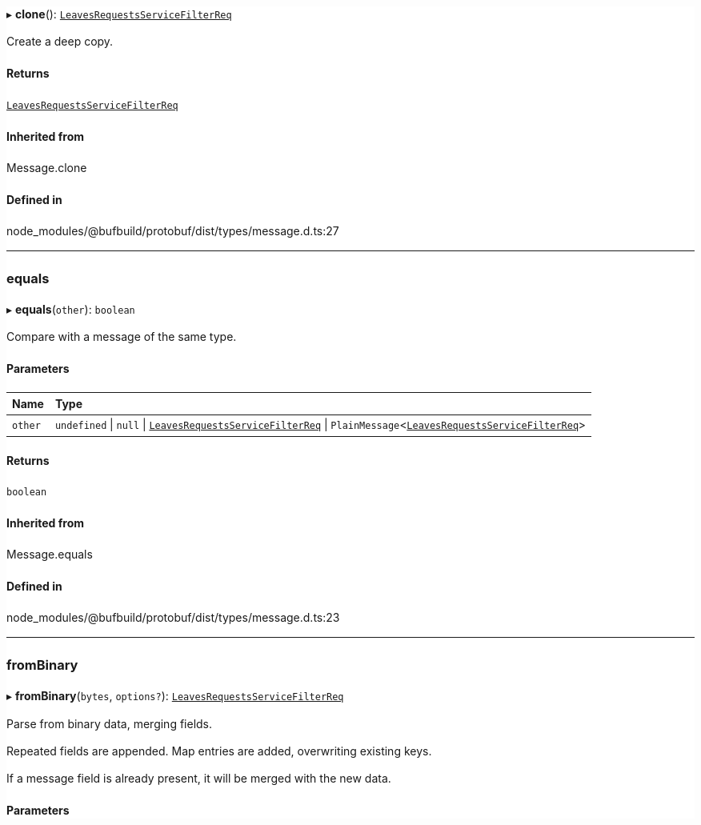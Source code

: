 ▸ **clone**(): [`LeavesRequestsServiceFilterReq`](LeavesRequestsServiceFilterReq.md)

Create a deep copy.

#### Returns

[`LeavesRequestsServiceFilterReq`](LeavesRequestsServiceFilterReq.md)

#### Inherited from

Message.clone

#### Defined in

node_modules/@bufbuild/protobuf/dist/types/message.d.ts:27

___

### equals

▸ **equals**(`other`): `boolean`

Compare with a message of the same type.

#### Parameters

| Name | Type |
| :------ | :------ |
| `other` | `undefined` \| ``null`` \| [`LeavesRequestsServiceFilterReq`](LeavesRequestsServiceFilterReq.md) \| `PlainMessage`<[`LeavesRequestsServiceFilterReq`](LeavesRequestsServiceFilterReq.md)\> |

#### Returns

`boolean`

#### Inherited from

Message.equals

#### Defined in

node_modules/@bufbuild/protobuf/dist/types/message.d.ts:23

___

### fromBinary

▸ **fromBinary**(`bytes`, `options?`): [`LeavesRequestsServiceFilterReq`](LeavesRequestsServiceFilterReq.md)

Parse from binary data, merging fields.

Repeated fields are appended. Map entries are added, overwriting
existing keys.

If a message field is already present, it will be merged with the
new data.

#### Parameters
